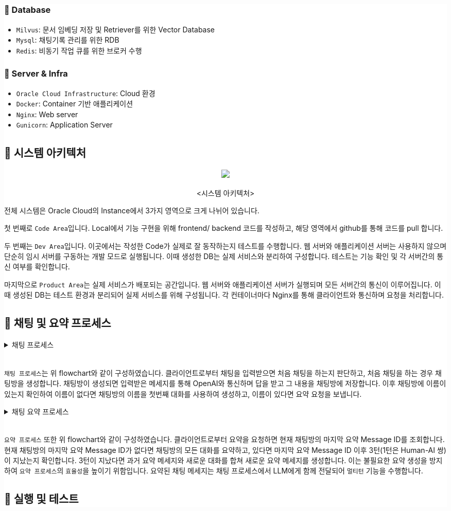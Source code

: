 ### 💾 Database

- `Milvus`: 문서 임베딩 저장 및 Retriever를 위한 Vector Database
- `Mysql`: 채팅기록 관리를 위한 RDB
- `Redis`: 비동기 작업 큐를 위한 브로커 수행

### 🚧 Server & Infra

- `Oracle Cloud Infrastructure`: Cloud 환경
- `Docker`: Container 기반 애플리케이션
- `Nginx`: Web server
- `Gunicorn`: Application Server

## 📐 시스템 아키텍처

<p align="center">
    <img src="https://github.com/sigirace/spider/blob/main/images/architecture.png?raw=true">
    <p align="center">&lt;시스템 아키텍처&gt;</p>
</p>

전체 시스템은 Oracle Cloud의 Instance에서 3가지 영역으로 크게 나뉘어 있습니다.
<br>

첫 번째로 `Code Area`입니다. Local에서 기능 구현을 위해 frontend/ backend 코드를 작성하고, 해당 영역에서 github를 통해 코드를 pull 합니다.
<br>

두 번째는 `Dev Area`입니다. 이곳에서는 작성한 Code가 실제로 잘 동작하는지 테스트를 수행합니다. 웹 서버와 애플리케이션 서버는 사용하지 않으며 단순히 임시 서버를 구동하는 개발 모드로 실행됩니다. 이때 생성한 DB는 실제 서비스와 분리하여 구성합니다. 테스트는 기능 확인 및 각 서버간의 통신 여부를 확인합니다.
<br>

마지막으로 `Product Area`는 실제 서비스가 배포되는 공간입니다. 웹 서버와 애플리케이션 서버가 실행되며 모든 서버간의 통신이 이루어집니다. 이때 생성된 DB는 테스트 환경과 분리되어 실제 서비스를 위해 구성됩니다. 각 컨테이너마다 Nginx를 통해 클라이언트와 통신하며 요청을 처리합니다.

## 🔗 채팅 및 요약 프로세스

<details><summary>채팅 프로세스</summary></details>
<br>

`채팅 프로세스`는 위 flowchart와 같이 구성하였습니다. 클라이언트로부터 채팅을 입력받으면 처음 채팅을 하는지 판단하고, 처음 채팅을 하는 경우 채팅방을 생성합니다. 채팅방이 생성되면 입력받은 메세지를 통해 OpenAI와 통신하며 답을 받고 그 내용을 채팅방에 저장합니다. 이후 채팅방에 이름이 있는지 확인하여 이름이 없다면 채팅방의 이름을 첫번째 대화를 사용하여 생성하고, 이름이 있다면 요약 요청을 보냅니다.<br>

<details><summary>채팅 요약 프로세스</summary></details>

<br>

`요약 프로세스` 또한 위 flowchart와 같이 구성하였습니다. 클라이언트로부터 요약을 요청하면 현재 채팅방의 마지막 요약 Message ID를 조회합니다. 현재 채팅방의 마지막 요약 Message ID가 없다면 채팅방의 모든 대화를 요약하고, 있다면 마지막 요약 Message ID 이후 3턴(1턴은 Human-AI 쌍)이 지났는지 확인합니다. 3턴이 지났다면 과거 요약 메세지와 새로운 대화를 합쳐 새로운 요약 메세지를 생성합니다. 이는 불필요한 요약 생성을 방지하여 `요약 프로세스`의 `효율성`을 높이기 위함입니다. 요약된 채팅 메세지는 채팅 프로세스에서 LLM에게 함께 전달되어 `멀티턴` 기능을 수행합니다.

## 📍 실행 및 테스트
